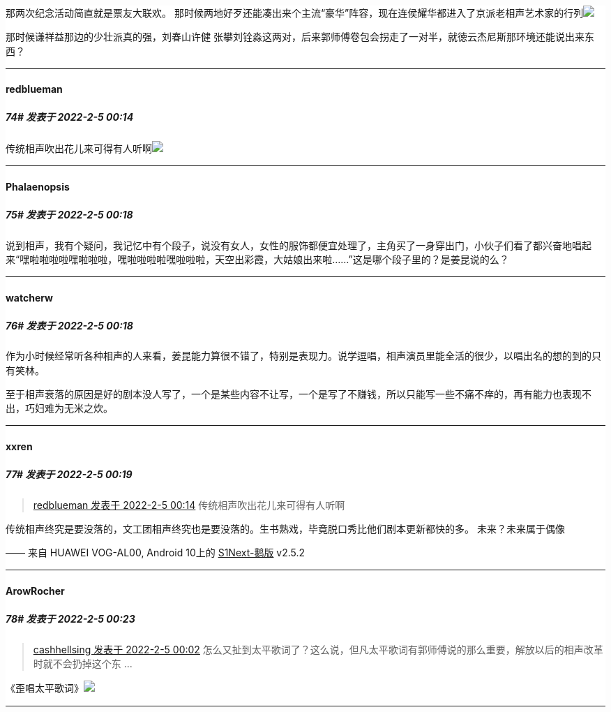 那两次纪念活动简直就是票友大联欢。</blockquote>
那时候两地好歹还能凑出来个主流“豪华”阵容，现在连侯耀华都进入了京派老相声艺术家的行列<img src="https://static.saraba1st.com/image/smiley/face2017/068.png" referrerpolicy="no-referrer">

那时候谦祥益那边的少壮派真的强，刘春山许健 张攀刘铨淼这两对，后来郭师傅卷包会拐走了一对半，就徳云杰尼斯那环境还能说出来东西？

*****

####  redblueman  
##### 74#       发表于 2022-2-5 00:14

传统相声吹出花儿来可得有人听啊<img src="https://static.saraba1st.com/image/smiley/face2017/048.png" referrerpolicy="no-referrer">

*****

####  Phalaenopsis  
##### 75#       发表于 2022-2-5 00:18

说到相声，我有个疑问，我记忆中有个段子，说没有女人，女性的服饰都便宜处理了，主角买了一身穿出门，小伙子们看了都兴奋地唱起来“嘿啦啦啦啦嘿啦啦啦，嘿啦啦啦啦嘿啦啦啦，天空出彩霞，大姑娘出来啦……”这是哪个段子里的？是姜昆说的么？

*****

####  watcherw  
##### 76#       发表于 2022-2-5 00:18

作为小时候经常听各种相声的人来看，姜昆能力算很不错了，特别是表现力。说学逗唱，相声演员里能全活的很少，以唱出名的想的到的只有笑林。

至于相声衰落的原因是好的剧本没人写了，一个是某些内容不让写，一个是写了不赚钱，所以只能写一些不痛不痒的，再有能力也表现不出，巧妇难为无米之炊。

*****

####  xxren  
##### 77#       发表于 2022-2-5 00:19

<blockquote><a href="httphttps://bbs.saraba1st.com/2b/forum.php?mod=redirect&amp;goto=findpost&amp;pid=54552445&amp;ptid=2050843" target="_blank">redblueman 发表于 2022-2-5 00:14</a>
传统相声吹出花儿来可得有人听啊</blockquote>
传统相声终究是要没落的，文工团相声终究也是要没落的。生书熟戏，毕竟脱口秀比他们剧本更新都快的多。
未来？未来属于偶像

—— 来自 HUAWEI VOG-AL00, Android 10上的 [S1Next-鹅版](https://github.com/ykrank/S1-Next/releases) v2.5.2

*****

####  ArowRocher  
##### 78#       发表于 2022-2-5 00:23

<blockquote><a href="httphttps://bbs.saraba1st.com/2b/forum.php?mod=redirect&amp;goto=findpost&amp;pid=54552317&amp;ptid=2050843" target="_blank">cashhellsing 发表于 2022-2-5 00:02</a>
怎么又扯到太平歌词了？这么说，但凡太平歌词有郭师傅说的那么重要，解放以后的相声改革时就不会扔掉这个东 ...</blockquote>
《歪唱太平歌词》<img src="https://static.saraba1st.com/image/smiley/face2017/051.png" referrerpolicy="no-referrer">

*****
